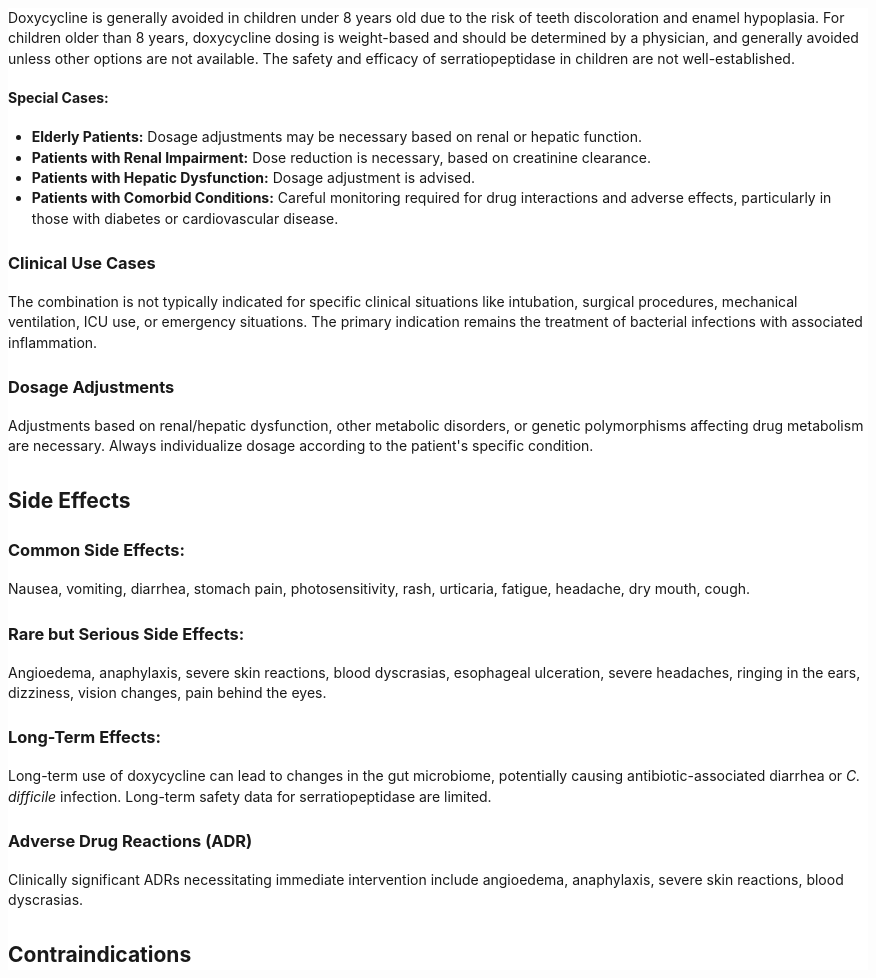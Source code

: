 Doxycycline is generally avoided in children under 8 years old due to the risk of teeth discoloration and enamel hypoplasia. For children older than 8 years, doxycycline dosing is weight-based and should be determined by a physician, and generally avoided unless other options are not available. The safety and efficacy of serratiopeptidase in children are not well-established.

#### **Special Cases:**

* **Elderly Patients:** Dosage adjustments may be necessary based on renal or hepatic function.
* **Patients with Renal Impairment:** Dose reduction is necessary, based on creatinine clearance.
* **Patients with Hepatic Dysfunction:** Dosage adjustment is advised.
* **Patients with Comorbid Conditions:** Careful monitoring required for drug interactions and adverse effects, particularly in those with diabetes or cardiovascular disease.

### **Clinical Use Cases**

The combination is not typically indicated for specific clinical situations like intubation, surgical procedures, mechanical ventilation, ICU use, or emergency situations. The primary indication remains the treatment of bacterial infections with associated inflammation.

### **Dosage Adjustments**

Adjustments based on renal/hepatic dysfunction, other metabolic disorders, or genetic polymorphisms affecting drug metabolism are necessary. Always individualize dosage according to the patient's specific condition.



## **Side Effects**

### **Common Side Effects:**

Nausea, vomiting, diarrhea, stomach pain, photosensitivity, rash, urticaria, fatigue, headache, dry mouth, cough.

### **Rare but Serious Side Effects:**

Angioedema, anaphylaxis, severe skin reactions, blood dyscrasias, esophageal ulceration, severe headaches, ringing in the ears, dizziness, vision changes, pain behind the eyes.


### **Long-Term Effects:**

Long-term use of doxycycline can lead to changes in the gut microbiome, potentially causing antibiotic-associated diarrhea or *C. difficile* infection.  Long-term safety data for serratiopeptidase are limited.

### **Adverse Drug Reactions (ADR)**

Clinically significant ADRs necessitating immediate intervention include angioedema, anaphylaxis, severe skin reactions, blood dyscrasias.

## **Contraindications**
